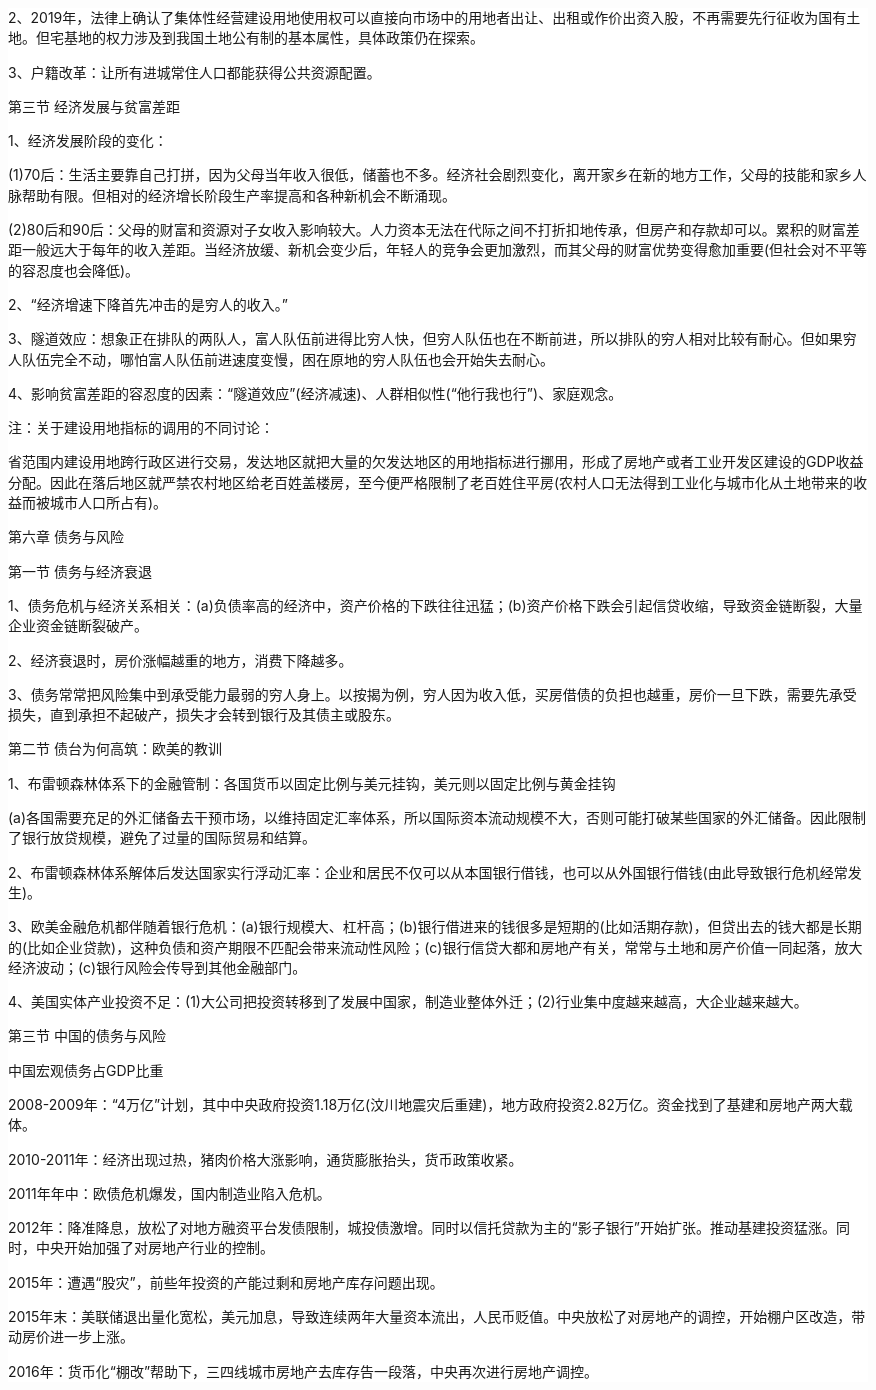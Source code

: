 2、2019年，法律上确认了集体性经营建设用地使用权可以直接向市场中的用地者出让、出租或作价出资入股，不再需要先行征收为国有土地。但宅基地的权力涉及到我国土地公有制的基本属性，具体政策仍在探索。

3、户籍改革：让所有进城常住人口都能获得公共资源配置。

第三节 经济发展与贫富差距

1、经济发展阶段的变化：

(1)70后：生活主要靠自己打拼，因为父母当年收入很低，储蓄也不多。经济社会剧烈变化，离开家乡在新的地方工作，父母的技能和家乡人脉帮助有限。但相对的经济增长阶段生产率提高和各种新机会不断涌现。

(2)80后和90后：父母的财富和资源对子女收入影响较大。人力资本无法在代际之间不打折扣地传承，但房产和存款却可以。累积的财富差距一般远大于每年的收入差距。当经济放缓、新机会变少后，年轻人的竞争会更加激烈，而其父母的财富优势变得愈加重要(但社会对不平等的容忍度也会降低)。

2、“经济增速下降首先冲击的是穷人的收入。”

3、隧道效应：想象正在排队的两队人，富人队伍前进得比穷人快，但穷人队伍也在不断前进，所以排队的穷人相对比较有耐心。但如果穷人队伍完全不动，哪怕富人队伍前进速度变慢，困在原地的穷人队伍也会开始失去耐心。

4、影响贫富差距的容忍度的因素：“隧道效应”(经济减速)、人群相似性(“他行我也行”)、家庭观念。

注：关于建设用地指标的调用的不同讨论：

省范围内建设用地跨行政区进行交易，发达地区就把大量的欠发达地区的用地指标进行挪用，形成了房地产或者工业开发区建设的GDP收益分配。因此在落后地区就严禁农村地区给老百姓盖楼房，至今便严格限制了老百姓住平房(农村人口无法得到工业化与城市化从土地带来的收益而被城市人口所占有)。

第六章 债务与风险

第一节 债务与经济衰退

1、债务危机与经济关系相关：(a)负债率高的经济中，资产价格的下跌往往迅猛；(b)资产价格下跌会引起信贷收缩，导致资金链断裂，大量企业资金链断裂破产。

2、经济衰退时，房价涨幅越重的地方，消费下降越多。

3、债务常常把风险集中到承受能力最弱的穷人身上。以按揭为例，穷人因为收入低，买房借债的负担也越重，房价一旦下跌，需要先承受损失，直到承担不起破产，损失才会转到银行及其债主或股东。

第二节 债台为何高筑：欧美的教训

1、布雷顿森林体系下的金融管制：各国货币以固定比例与美元挂钩，美元则以固定比例与黄金挂钩

(a)各国需要充足的外汇储备去干预市场，以维持固定汇率体系，所以国际资本流动规模不大，否则可能打破某些国家的外汇储备。因此限制了银行放贷规模，避免了过量的国际贸易和结算。

2、布雷顿森林体系解体后发达国家实行浮动汇率：企业和居民不仅可以从本国银行借钱，也可以从外国银行借钱(由此导致银行危机经常发生)。

3、欧美金融危机都伴随着银行危机：(a)银行规模大、杠杆高；(b)银行借进来的钱很多是短期的(比如活期存款)，但贷出去的钱大都是长期的(比如企业贷款)，这种负债和资产期限不匹配会带来流动性风险；(c)银行信贷大都和房地产有关，常常与土地和房产价值一同起落，放大经济波动；(c)银行风险会传导到其他金融部门。

4、美国实体产业投资不足：(1)大公司把投资转移到了发展中国家，制造业整体外迁；(2)行业集中度越来越高，大企业越来越大。

第三节 中国的债务与风险

中国宏观债务占GDP比重

2008-2009年：“4万亿”计划，其中中央政府投资1.18万亿(汶川地震灾后重建)，地方政府投资2.82万亿。资金找到了基建和房地产两大载体。

2010-2011年：经济出现过热，猪肉价格大涨影响，通货膨胀抬头，货币政策收紧。

2011年年中：欧债危机爆发，国内制造业陷入危机。

2012年：降准降息，放松了对地方融资平台发债限制，城投债激增。同时以信托贷款为主的“影子银行”开始扩张。推动基建投资猛涨。同时，中央开始加强了对房地产行业的控制。

2015年：遭遇“股灾”，前些年投资的产能过剩和房地产库存问题出现。

2015年末：美联储退出量化宽松，美元加息，导致连续两年大量资本流出，人民币贬值。中央放松了对房地产的调控，开始棚户区改造，带动房价进一步上涨。

2016年：货币化“棚改”帮助下，三四线城市房地产去库存告一段落，中央再次进行房地产调控。

